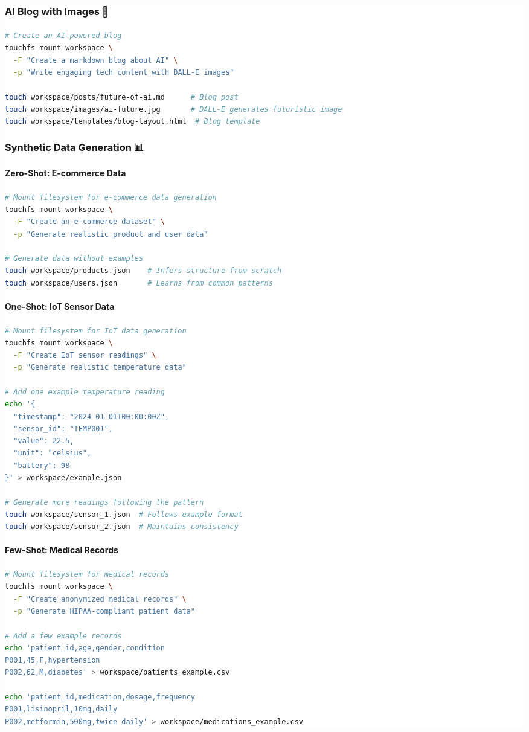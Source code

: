 ### AI Blog with Images 🎨

```bash
# Create an AI-powered blog
touchfs mount workspace \
  -F "Create a markdown blog about AI" \
  -p "Write engaging tech content with DALL-E images"

touch workspace/posts/future-of-ai.md      # Blog post
touch workspace/images/ai-future.jpg       # DALL-E generates futuristic image
touch workspace/templates/blog-layout.html  # Blog template
```

### Synthetic Data Generation 📊

#### Zero-Shot: E-commerce Data

```bash
# Mount filesystem for e-commerce data generation
touchfs mount workspace \
  -F "Create an e-commerce dataset" \
  -p "Generate realistic product and user data"

# Generate data without examples
touch workspace/products.json    # Infers structure from scratch
touch workspace/users.json       # Learns from common patterns
```

#### One-Shot: IoT Sensor Data

```bash
# Mount filesystem for IoT data generation
touchfs mount workspace \
  -F "Create IoT sensor readings" \
  -p "Generate realistic temperature data"

# Add one example temperature reading
echo '{
  "timestamp": "2024-01-01T00:00:00Z",
  "sensor_id": "TEMP001",
  "value": 22.5,
  "unit": "celsius",
  "battery": 98
}' > workspace/example.json

# Generate more readings following the pattern
touch workspace/sensor_1.json  # Follows example format
touch workspace/sensor_2.json  # Maintains consistency
```

#### Few-Shot: Medical Records

```bash
# Mount filesystem for medical records
touchfs mount workspace \
  -F "Create anonymized medical records" \
  -p "Generate HIPAA-compliant patient data"

# Add a few example records
echo 'patient_id,age,gender,condition
P001,45,F,hypertension
P002,62,M,diabetes' > workspace/patients_example.csv

echo 'patient_id,medication,dosage,frequency
P001,lisinopril,10mg,daily
P002,metformin,500mg,twice daily' > workspace/medications_example.csv
```